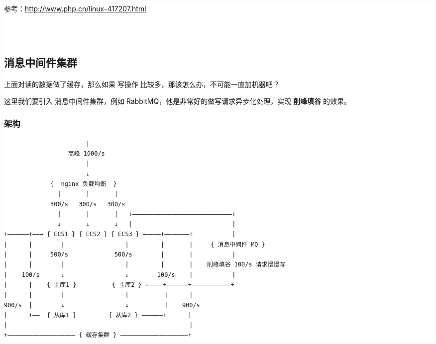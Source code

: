 参考：http://www.php.cn/linux-417207.html

<br>
<br>

## 消息中间件集群

上面对读的数据做了缓存，那么如果 写操作 比较多，那该怎么办，不可能一直加机器吧？

这里我们要引入 消息中间件集群，例如 RabbitMQ，他是非常好的做写请求异步化处理，实现 **削峰填谷** 的效果。

### 架构

                           |
                      高峰 1000/s
                           |
                           ↓
                 {  nginx 负载均衡  }
                   |       |       |
                 300/s   300/s   300/s
                   |       |       |   +————————————————————————————+
                   ↓       ↓       ↓   |                            |
    +——————+——→ { ECS1 } { ECS2 } { ECS3 } ←————+———————+           |
    |      |        |                 |         |       |     { 消息中间件 MQ }
    |      |     500/s             500/s        |       |           |
    |      |        |                 |         |       |    削峰填谷 100/s 请求慢慢写
    |    100/s      ↓                 ↓        100/s    |           |
    |      |    { 主库1 }          { 主库2 } ←————+——————+———————————+
    |      |        |                 |          |      |
    900/s  |        ↓                 ↓          |    900/s
    |      +——  { 从库1 }         { 从库2 } ——————+      |
    |                                                   |
    +——————————————————— { 缓存集群 } ———————————————————+
